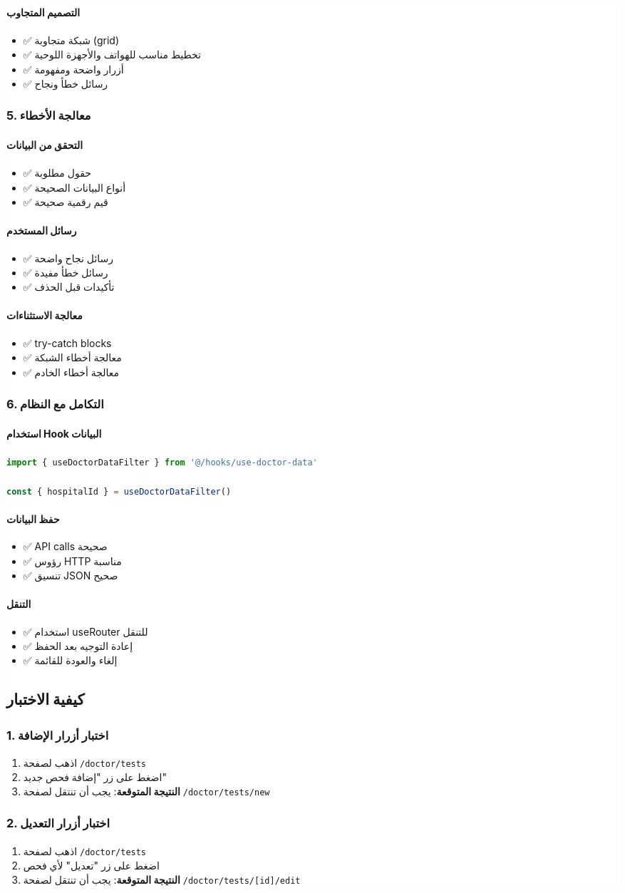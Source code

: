 #### التصميم المتجاوب
- ✅ شبكة متجاوبة (grid)
- ✅ تخطيط مناسب للهواتف والأجهزة اللوحية
- ✅ أزرار واضحة ومفهومة
- ✅ رسائل خطأ ونجاح

### 5. معالجة الأخطاء

#### التحقق من البيانات
- ✅ حقول مطلوبة
- ✅ أنواع البيانات الصحيحة
- ✅ قيم رقمية صحيحة

#### رسائل المستخدم
- ✅ رسائل نجاح واضحة
- ✅ رسائل خطأ مفيدة
- ✅ تأكيدات قبل الحذف

#### معالجة الاستثناءات
- ✅ try-catch blocks
- ✅ معالجة أخطاء الشبكة
- ✅ معالجة أخطاء الخادم

### 6. التكامل مع النظام

#### استخدام Hook البيانات
```typescript
import { useDoctorDataFilter } from '@/hooks/use-doctor-data'

const { hospitalId } = useDoctorDataFilter()
```

#### حفظ البيانات
- ✅ API calls صحيحة
- ✅ رؤوس HTTP مناسبة
- ✅ تنسيق JSON صحيح

#### التنقل
- ✅ استخدام useRouter للتنقل
- ✅ إعادة التوجيه بعد الحفظ
- ✅ إلغاء والعودة للقائمة

## كيفية الاختبار

### 1. اختبار أزرار الإضافة
1. اذهب لصفحة `/doctor/tests`
2. اضغط على زر "إضافة فحص جديد"
3. **النتيجة المتوقعة**: يجب أن تنتقل لصفحة `/doctor/tests/new`

### 2. اختبار أزرار التعديل
1. اذهب لصفحة `/doctor/tests`
2. اضغط على زر "تعديل" لأي فحص
3. **النتيجة المتوقعة**: يجب أن تنتقل لصفحة `/doctor/tests/[id]/edit`
